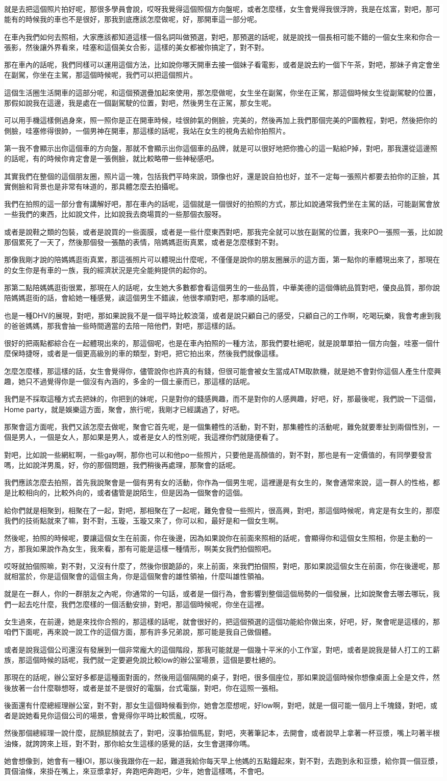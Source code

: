 就是去把這個照片拍好呢，那很多學員會說，哎呀我覺得這個照個方向盤呢，或者怎麼樣，女生會覺得我很浮誇，我是在炫富，對吧，那可能有的時候我的車也不是很好，那我到底應該怎麼做呢，好，那開車這一部分呢。

在車內我們如何去照相，大家應該都知道這樣一個名詞叫做預選，對吧，那預選的話呢，就是說找一個長相可能不錯的一個女生來和你合一張影，然後讓外界看來，哇塞和這個美女合影，這樣的美女都被你搞定了，對不對。

那在車內的話呢，我們同樣可以運用這個方法，比如說你哪天開車去接一個妹子看電影，或者是說去約一個下午茶，對吧，那妹子肯定會坐在副駕，你坐在主駕，那這個時候呢，我們可以把這個照片。

這個生活圈生活開車的這部分呢，和這個預選疊加起來使用，那怎麼做呢，女生坐在副駕，你坐在正駕，那這個時候女生從副駕駛的位置，那假如說我在這邊，我是處在一個副駕駛的位置，對吧，然後男生在正駕，那女生呢。

可以用手機這樣側過身來，照一照你是正在開車時候，哇很帥氣的側臉，完美的，然後再加上我們那個完美的P圖教程，對吧，然後把你的側臉，哇塞修得很帥，一個男神在開車，那這樣的話呢，我站在女生的視角去給你拍照片。

第一我不會顯示出你這個車的方向盤，那就不會顯示出你這個車的品牌，就是可以很好地把你擔心的這一點給P掉，對吧，那我還從這邊照的話呢，有的時候你肯定會是一張側臉，就比較略帶一些神秘感吧。

其實我們在整個的這個朋友圈，照片這一塊，包括我們平時來說，頭像也好，還是說自拍也好，並不一定每一張照片都要去拍你的正臉，其實側臉和背景也是非常有味道的，那具體怎麼去拍攝呢。

我們在拍照的這一部分會有講解好吧，那在車內的話呢，這個就是一個很好的拍照的方式，那比如說通常我們坐在主駕的話，可能副駕會放一些我們的東西，比如說文件，比如說我去商場買的一些那個衣服呀。

或者是說鞋之類的包裝，或者是說買的一些面膜，或者是一些什麼東西對吧，那我完全就可以放在副駕的位置，我來PO一張照一張，比如說那個累死了一天了，然後那個發一張酷的表情，陪媽媽逛街真累，或者是怎麼樣對不對。

那像我剛才說的陪媽媽逛街真累，那這張照片可以體現出什麼呢，不僅僅是說你的朋友圈展示的這方面，第一點你的車體現出來了，那現在的女生你是有車的一族，我的經濟狀況是完全能夠提供的起你的。

那第二點陪媽媽逛街很累，那現在人的話呢，女生她大多數都會看這個男生的一些品質，中華美德的這個傳統品質對吧，優良品質，那你說陪媽媽逛街的話，會給她一種感覺，誒這個男生不錯誒，他很孝順對吧，那孝順的話呢。

也是一種DHV的展現，對吧，那如果說我不是一個平時比較浪蕩，或者是說只顧自己的感受，只顧自己的工作啊，吃喝玩樂，我會考慮到我的爸爸媽媽，那我會抽一些時間適當的去陪一陪他們，對吧，那這樣的話。

很好的把兩點都綜合在一起體現出來的，那這個呢，也是在車內拍照的一種方法，那我們要杜絕呢，就是說單單拍一個方向盤，哇塞一個什麼保時捷呀，或者是一個更高級別的車的類型，對吧，把它拍出來，然後我們就像這樣。

怎麼怎麼樣，那這樣的話，女生會覺得你，儘管說你也許真的有錢，但很可能會被女生當成ATM取款機，就是她不會對你這個人產生什麼興趣，她只不過覺得你是一個沒有內涵的，多金的一個土豪而已，那這樣的話呢。

我們是不採取這種方式去把妹的，你把到的妹呢，只是對你的錢感興趣，而不是對你的人感興趣，好吧，好，那最後呢，我們說一下這個，Home party，就是娛樂這方面，聚會，旅行呢，我剛才已經講過了，好吧。

那聚會這方面呢，我們又該怎麼去做呢，聚會它首先呢，是一個集體性的活動，對不對，那集體性的活動呢，難免就要牽扯到兩個性別，一個是男人，一個是女人，那如果是男人，或者是女人的性別呢，我這裡你們就隨便看了。

對吧，比如說一些網紅啊，一些gay啊，那你也可以和他po一些照片，只要他是高顏值的，對不對，那也是有一定價值的，有同學要發言嗎，比如說洋男風，好，你的那個問題，我們稍後再處理，那聚會的話呢。

我們應該怎麼去拍照，首先我說聚會是一個有男有女的活動，你作為一個男生呢，這裡邊是有女生的，聚會通常來說，這一群人的性格，都是比較相向的，比較外向的，或者儘管是說陌生，但是因為一個聚會的這個。

給你們就是相聚到，相聚在了一起，對吧，那相聚在了一起呢，難免會發一些照片，很高興，對吧，那這個時候呢，肯定是有女生的，那麼我們的技術點就來了嘛，對不對，玉璇，玉璇又來了，你可以和，最好是和一個女生啊。

然後呢，拍照的時候呢，要讓這個女生在前面，你在後邊，因為如果說你在前面來照相的話呢，會顯得你和這個女生照相，你是主動的一方，那我如果說作為女生，我來看，那有可能是這樣一種情形，啊美女我們拍個照吧。

哎呀就拍個照嘛，對不對，又沒有什麼了，然後你很跪舔的，來上前面，來我們拍個照，對吧，那如果說這個女生在前面，你在後邊呢，那就相當於，你是這個聚會的這個主角，你是這個聚會的雄性領袖，什麼叫雄性領袖。

就是在一群人，你的一群朋友之內呢，你通常的一句話，或者是一個行為，會影響到整個這個局勢的一個發展，比如說聚會去哪去哪玩，我們一起去吃什麼，我們怎麼樣的一個活動安排，對吧，那這個時候呢，你坐在這裡。

女生過來，在前邊，她是來找你合照的，那這樣的話呢，就會很好的，把這個預選的這個功能給你做出來，好吧，好，聚會呢是這樣的，那咱們下面呢，再來說一說工作的這個方面，那有許多兄弟說，那可能是我自己做個體。

或者是說我這個公司還沒有發展到一個非常龐大的這個階段，那我可能就是一個幾十平米的小工作室，對吧，或者是說我是替人打工的工薪族，那這個時候的話呢，我們就一定要避免說比較low的辦公室場景，這個是要杜絕的。

那現在的話呢，辦公室好多都是這種面對面的，然後用這個隔開的桌子，對吧，很多個座位，那如果說這個時候你想像桌面上全是文件，然後放著一台什麼聯想呀，或者是並不是很好的電腦，台式電腦，對吧，你在這照一張相。

後面還有什麼總經理辦公室，對不對，那女生這個時候看到你，她會怎麼想呢，好low啊，對吧，就是一個可能一個月上千塊錢，對吧，或者是說她看見你這個公司的場景，會覺得你平時比較慌亂，哎呀。

然後那個總經理一說什麼，屁顏屁顏就去了，對吧，沒事拍個馬屁，對吧，夾著筆記本，去開會，或者說早上拿著一杯豆漿，嘴上叼著半根油條，就誇誇來上班，對不對，那你給女生這樣的感覺的話，女生會選擇你嗎。

她會想像到，她會有一種IOI，那以後我跟你在一起，難道我給你每天早上他媽的五點鐘起來，對不對，去跑到永和豆漿，給你買一個豆漿，買個油條，來掛在嘴上，來豆漿拿好，奔跑吧奔跑吧，少年，她會這樣嗎，不會吧。

